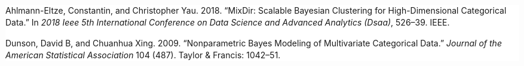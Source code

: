 Ahlmann-Eltze, Constantin, and Christopher Yau. 2018. “MixDir: Scalable
Bayesian Clustering for High-Dimensional Categorical Data.” In *2018
Ieee 5th International Conference on Data Science and Advanced Analytics
(Dsaa)*, 526–39. IEEE.

Dunson, David B, and Chuanhua Xing. 2009. “Nonparametric Bayes Modeling
of Multivariate Categorical Data.” *Journal of the American Statistical
Association* 104 (487). Taylor & Francis: 1042–51.
